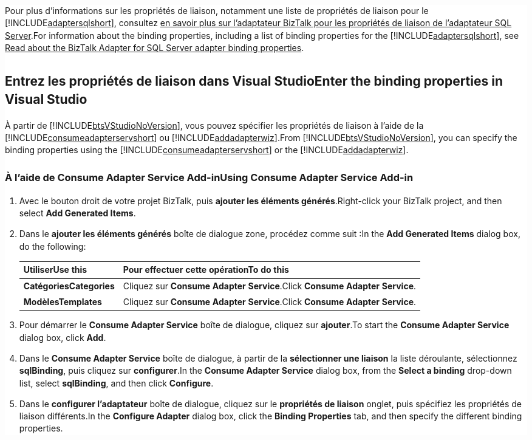  <span data-ttu-id="0ee4a-107">Pour plus d’informations sur les propriétés de liaison, notamment une liste de propriétés de liaison pour le [!INCLUDE[adaptersqlshort](../../includes/adaptersqlshort-md.md)], consultez [en savoir plus sur l’adaptateur BizTalk pour les propriétés de liaison de l’adaptateur SQL Server](../../adapters-and-accelerators/adapter-sql/read-about-the-biztalk-adapter-for-sql-server-adapter-binding-properties.md).</span><span class="sxs-lookup"><span data-stu-id="0ee4a-107">For information about the binding properties, including a list of binding properties for the [!INCLUDE[adaptersqlshort](../../includes/adaptersqlshort-md.md)], see [Read about the BizTalk Adapter for SQL Server adapter binding properties](../../adapters-and-accelerators/adapter-sql/read-about-the-biztalk-adapter-for-sql-server-adapter-binding-properties.md).</span></span>  
  
## <a name="enter-the-binding-properties-in-visual-studio"></a><span data-ttu-id="0ee4a-108">Entrez les propriétés de liaison dans Visual Studio</span><span class="sxs-lookup"><span data-stu-id="0ee4a-108">Enter the binding properties in Visual Studio</span></span>  
 <span data-ttu-id="0ee4a-109">À partir de [!INCLUDE[btsVStudioNoVersion](../../includes/btsvstudionoversion-md.md)], vous pouvez spécifier les propriétés de liaison à l’aide de la [!INCLUDE[consumeadapterservshort](../../includes/consumeadapterservshort-md.md)] ou [!INCLUDE[addadapterwiz](../../includes/addadapterwiz-md.md)].</span><span class="sxs-lookup"><span data-stu-id="0ee4a-109">From [!INCLUDE[btsVStudioNoVersion](../../includes/btsvstudionoversion-md.md)], you can specify the binding properties using the [!INCLUDE[consumeadapterservshort](../../includes/consumeadapterservshort-md.md)] or the [!INCLUDE[addadapterwiz](../../includes/addadapterwiz-md.md)].</span></span>  
  
### <a name="using-consume-adapter-service-add-in"></a><span data-ttu-id="0ee4a-110">À l’aide de Consume Adapter Service Add-in</span><span class="sxs-lookup"><span data-stu-id="0ee4a-110">Using Consume Adapter Service Add-in</span></span>  
  
1.  <span data-ttu-id="0ee4a-111">Avec le bouton droit de votre projet BizTalk, puis **ajouter les éléments générés**.</span><span class="sxs-lookup"><span data-stu-id="0ee4a-111">Right-click your BizTalk project, and then select **Add Generated Items**.</span></span>  
  
2.  <span data-ttu-id="0ee4a-112">Dans le **ajouter les éléments générés** boîte de dialogue zone, procédez comme suit :</span><span class="sxs-lookup"><span data-stu-id="0ee4a-112">In the **Add Generated Items** dialog box, do the following:</span></span>  
  
    |<span data-ttu-id="0ee4a-113">Utiliser</span><span class="sxs-lookup"><span data-stu-id="0ee4a-113">Use this</span></span>|<span data-ttu-id="0ee4a-114">Pour effectuer cette opération</span><span class="sxs-lookup"><span data-stu-id="0ee4a-114">To do this</span></span>|  
    |--------------|----------------|  
    |<span data-ttu-id="0ee4a-115">**Catégories**</span><span class="sxs-lookup"><span data-stu-id="0ee4a-115">**Categories**</span></span>|<span data-ttu-id="0ee4a-116">Cliquez sur **Consume Adapter Service**.</span><span class="sxs-lookup"><span data-stu-id="0ee4a-116">Click **Consume Adapter Service**.</span></span>|  
    |<span data-ttu-id="0ee4a-117">**Modèles**</span><span class="sxs-lookup"><span data-stu-id="0ee4a-117">**Templates**</span></span>|<span data-ttu-id="0ee4a-118">Cliquez sur **Consume Adapter Service**.</span><span class="sxs-lookup"><span data-stu-id="0ee4a-118">Click **Consume Adapter Service**.</span></span>|  
  
3.  <span data-ttu-id="0ee4a-119">Pour démarrer le **Consume Adapter Service** boîte de dialogue, cliquez sur **ajouter**.</span><span class="sxs-lookup"><span data-stu-id="0ee4a-119">To start the **Consume Adapter Service** dialog box, click **Add**.</span></span>  
  
4.  <span data-ttu-id="0ee4a-120">Dans le **Consume Adapter Service** boîte de dialogue, à partir de la **sélectionner une liaison** la liste déroulante, sélectionnez **sqlBinding**, puis cliquez sur **configurer**.</span><span class="sxs-lookup"><span data-stu-id="0ee4a-120">In the **Consume Adapter Service** dialog box, from the **Select a binding** drop-down list, select **sqlBinding**, and then click **Configure**.</span></span>  
  
5.  <span data-ttu-id="0ee4a-121">Dans le **configurer l’adaptateur** boîte de dialogue, cliquez sur le **propriétés de liaison** onglet, puis spécifiez les propriétés de liaison différents.</span><span class="sxs-lookup"><span data-stu-id="0ee4a-121">In the **Configure Adapter** dialog box, click the **Binding Properties** tab, and then specify the different binding properties.</span></span>  
  
